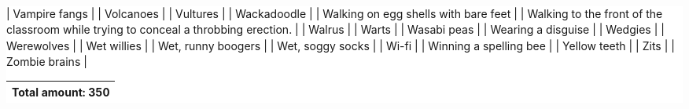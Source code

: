 | Vampire fangs |
| Volcanoes |
| Vultures |
| Wackadoodle |
| Walking on egg shells with bare feet |
| Walking to the front of the classroom while trying to conceal a throbbing erection. |
| Walrus |
| Warts |
| Wasabi peas |
| Wearing a disguise |
| Wedgies |
| Werewolves |
| Wet willies |
| Wet, runny boogers |
| Wet, soggy socks |
| Wi-fi |
| Winning a spelling bee |
| Yellow teeth |
| Zits |
| Zombie brains |

|Total amount: 350|
|---|